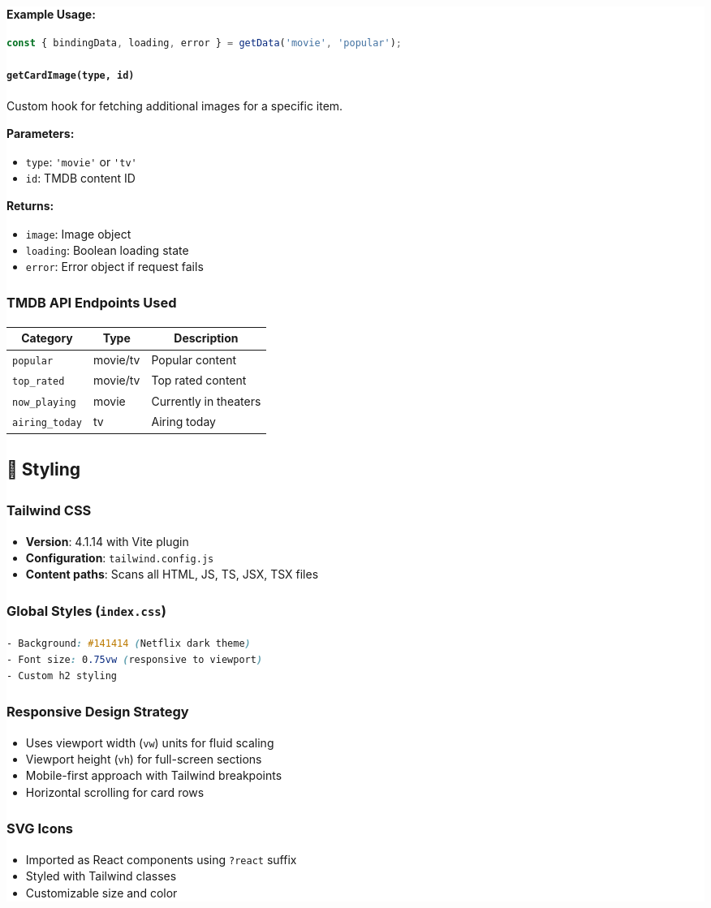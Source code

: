 **Example Usage:**
```typescript
const { bindingData, loading, error } = getData('movie', 'popular');
```

#### `getCardImage(type, id)`
Custom hook for fetching additional images for a specific item.

**Parameters:**
- `type`: `'movie'` or `'tv'`
- `id`: TMDB content ID

**Returns:**
- `image`: Image object
- `loading`: Boolean loading state
- `error`: Error object if request fails

### TMDB API Endpoints Used

| Category | Type | Description |
|----------|------|-------------|
| `popular` | movie/tv | Popular content |
| `top_rated` | movie/tv | Top rated content |
| `now_playing` | movie | Currently in theaters |
| `airing_today` | tv | Airing today |

## 🎨 Styling

### Tailwind CSS
- **Version**: 4.1.14 with Vite plugin
- **Configuration**: `tailwind.config.js`
- **Content paths**: Scans all HTML, JS, TS, JSX, TSX files

### Global Styles (`index.css`)
```css
- Background: #141414 (Netflix dark theme)
- Font size: 0.75vw (responsive to viewport)
- Custom h2 styling
```

### Responsive Design Strategy
- Uses viewport width (`vw`) units for fluid scaling
- Viewport height (`vh`) for full-screen sections
- Mobile-first approach with Tailwind breakpoints
- Horizontal scrolling for card rows

### SVG Icons
- Imported as React components using `?react` suffix
- Styled with Tailwind classes
- Customizable size and color
